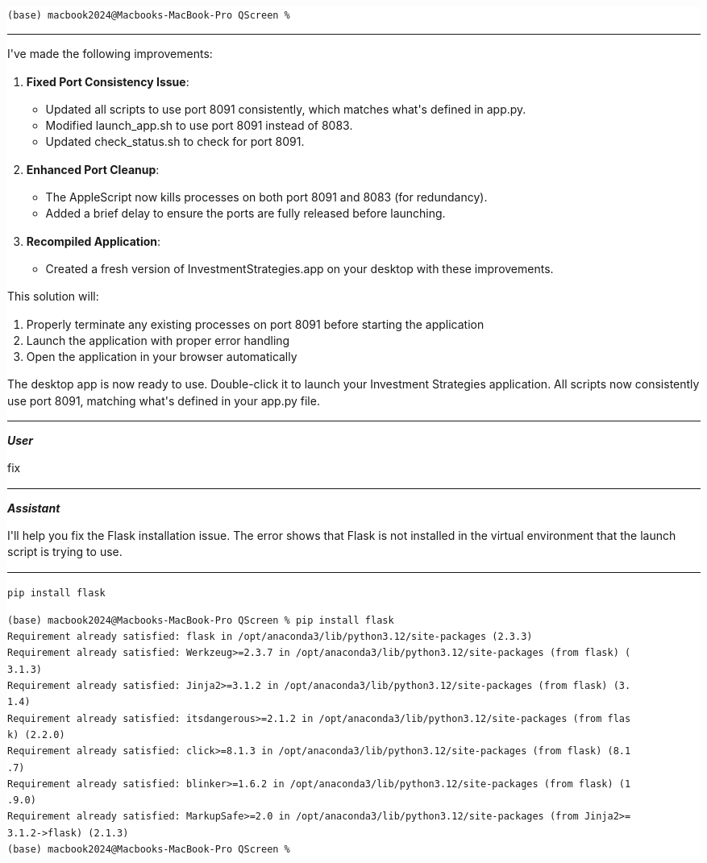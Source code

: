 ```
(base) macbook2024@Macbooks-MacBook-Pro QScreen % 

```

---

I've made the following improvements:

1. **Fixed Port Consistency Issue**: 
   - Updated all scripts to use port 8091 consistently, which matches what's defined in app.py.
   - Modified launch_app.sh to use port 8091 instead of 8083.
   - Updated check_status.sh to check for port 8091.

2. **Enhanced Port Cleanup**:
   - The AppleScript now kills processes on both port 8091 and 8083 (for redundancy).
   - Added a brief delay to ensure the ports are fully released before launching.

3. **Recompiled Application**:
   - Created a fresh version of InvestmentStrategies.app on your desktop with these improvements.

This solution will:
1. Properly terminate any existing processes on port 8091 before starting the application
2. Launch the application with proper error handling
3. Open the application in your browser automatically

The desktop app is now ready to use. Double-click it to launch your Investment Strategies application. All scripts now consistently use port 8091, matching what's defined in your app.py file.

---

_**User**_

fix

---

_**Assistant**_

I'll help you fix the Flask installation issue. The error shows that Flask is not installed in the virtual environment that the launch script is trying to use.

---

```bash
pip install flask
```

```
(base) macbook2024@Macbooks-MacBook-Pro QScreen % pip install flask
Requirement already satisfied: flask in /opt/anaconda3/lib/python3.12/site-packages (2.3.3)
Requirement already satisfied: Werkzeug>=2.3.7 in /opt/anaconda3/lib/python3.12/site-packages (from flask) (
3.1.3)
Requirement already satisfied: Jinja2>=3.1.2 in /opt/anaconda3/lib/python3.12/site-packages (from flask) (3.
1.4)
Requirement already satisfied: itsdangerous>=2.1.2 in /opt/anaconda3/lib/python3.12/site-packages (from flas
k) (2.2.0)
Requirement already satisfied: click>=8.1.3 in /opt/anaconda3/lib/python3.12/site-packages (from flask) (8.1
.7)
Requirement already satisfied: blinker>=1.6.2 in /opt/anaconda3/lib/python3.12/site-packages (from flask) (1
.9.0)
Requirement already satisfied: MarkupSafe>=2.0 in /opt/anaconda3/lib/python3.12/site-packages (from Jinja2>=
3.1.2->flask) (2.1.3)
(base) macbook2024@Macbooks-MacBook-Pro QScreen %
```
